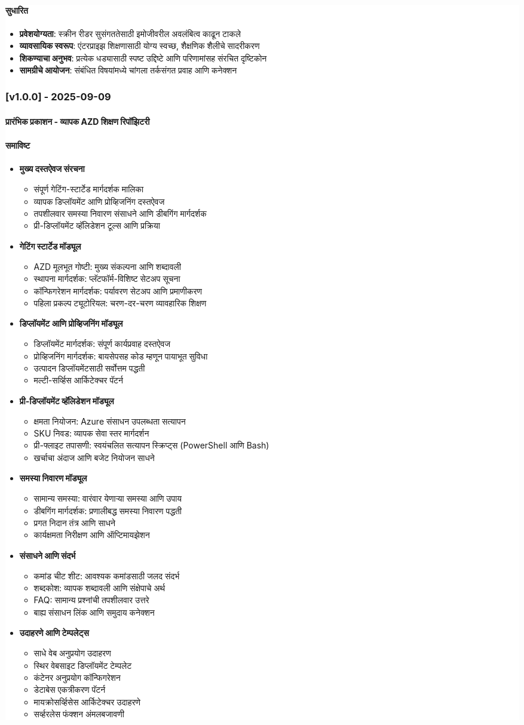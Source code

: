 #### सुधारित
- **प्रवेशयोग्यता**: स्क्रीन रीडर सुसंगततेसाठी इमोजीवरील अवलंबित्व काढून टाकले
- **व्यावसायिक स्वरूप**: एंटरप्राइझ शिक्षणासाठी योग्य स्वच्छ, शैक्षणिक शैलीचे सादरीकरण
- **शिकण्याचा अनुभव**: प्रत्येक धड्यासाठी स्पष्ट उद्दिष्टे आणि परिणामांसह संरचित दृष्टिकोन
- **सामग्रीचे आयोजन**: संबंधित विषयांमध्ये चांगला तर्कसंगत प्रवाह आणि कनेक्शन

### [v1.0.0] - 2025-09-09

#### प्रारंभिक प्रकाशन - व्यापक AZD शिक्षण रिपॉझिटरी

#### समाविष्ट
- **मुख्य दस्तऐवज संरचना**
  - संपूर्ण गेटिंग-स्टार्टेड मार्गदर्शक मालिका
  - व्यापक डिप्लॉयमेंट आणि प्रोव्हिजनिंग दस्तऐवज
  - तपशीलवार समस्या निवारण संसाधने आणि डीबगिंग मार्गदर्शक
  - प्री-डिप्लॉयमेंट व्हॅलिडेशन टूल्स आणि प्रक्रिया

- **गेटिंग स्टार्टेड मॉड्यूल**
  - AZD मूलभूत गोष्टी: मुख्य संकल्पना आणि शब्दावली
  - स्थापना मार्गदर्शक: प्लॅटफॉर्म-विशिष्ट सेटअप सूचना
  - कॉन्फिगरेशन मार्गदर्शक: पर्यावरण सेटअप आणि प्रमाणीकरण
  - पहिला प्रकल्प ट्यूटोरियल: चरण-दर-चरण व्यावहारिक शिक्षण

- **डिप्लॉयमेंट आणि प्रोव्हिजनिंग मॉड्यूल**
  - डिप्लॉयमेंट मार्गदर्शक: संपूर्ण कार्यप्रवाह दस्तऐवज
  - प्रोव्हिजनिंग मार्गदर्शक: बायसेपसह कोड म्हणून पायाभूत सुविधा
  - उत्पादन डिप्लॉयमेंटसाठी सर्वोत्तम पद्धती
  - मल्टी-सर्व्हिस आर्किटेक्चर पॅटर्न

- **प्री-डिप्लॉयमेंट व्हॅलिडेशन मॉड्यूल**
  - क्षमता नियोजन: Azure संसाधन उपलब्धता सत्यापन
  - SKU निवड: व्यापक सेवा स्तर मार्गदर्शन
  - प्री-फ्लाइट तपासणी: स्वयंचलित सत्यापन स्क्रिप्ट्स (PowerShell आणि Bash)
  - खर्चाचा अंदाज आणि बजेट नियोजन साधने

- **समस्या निवारण मॉड्यूल**
  - सामान्य समस्या: वारंवार येणाऱ्या समस्या आणि उपाय
  - डीबगिंग मार्गदर्शक: प्रणालीबद्ध समस्या निवारण पद्धती
  - प्रगत निदान तंत्र आणि साधने
  - कार्यक्षमता निरीक्षण आणि ऑप्टिमायझेशन

- **संसाधने आणि संदर्भ**
  - कमांड चीट शीट: आवश्यक कमांडसाठी जलद संदर्भ
  - शब्दकोश: व्यापक शब्दावली आणि संक्षेपाचे अर्थ
  - FAQ: सामान्य प्रश्नांची तपशीलवार उत्तरे
  - बाह्य संसाधन लिंक आणि समुदाय कनेक्शन

- **उदाहरणे आणि टेम्पलेट्स**
  - साधे वेब अनुप्रयोग उदाहरण
  - स्थिर वेबसाइट डिप्लॉयमेंट टेम्पलेट
  - कंटेनर अनुप्रयोग कॉन्फिगरेशन
  - डेटाबेस एकत्रीकरण पॅटर्न
  - मायक्रोसर्व्हिसेस आर्किटेक्चर उदाहरणे
  - सर्व्हरलेस फंक्शन अंमलबजावणी
